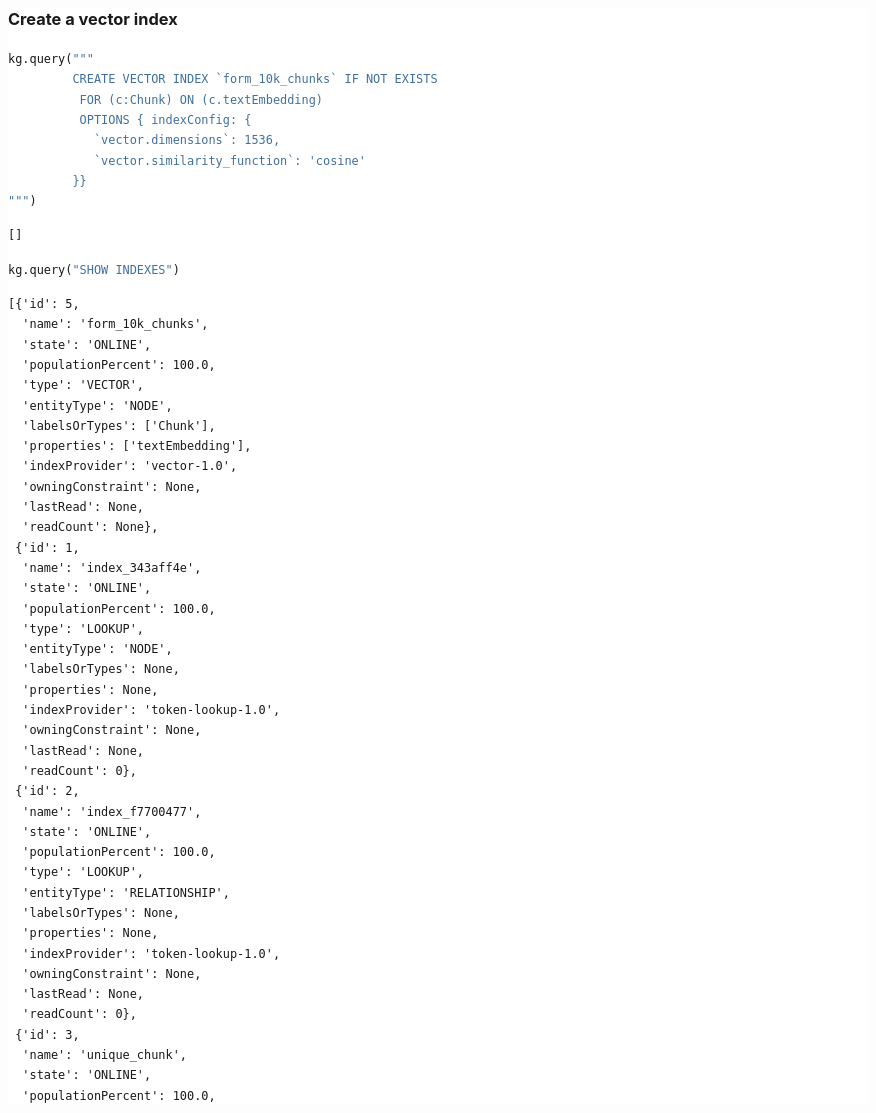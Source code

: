 
### Create a vector index


```python
kg.query("""
         CREATE VECTOR INDEX `form_10k_chunks` IF NOT EXISTS
          FOR (c:Chunk) ON (c.textEmbedding) 
          OPTIONS { indexConfig: {
            `vector.dimensions`: 1536,
            `vector.similarity_function`: 'cosine'    
         }}
""")
```




    []




```python
kg.query("SHOW INDEXES")
```




    [{'id': 5,
      'name': 'form_10k_chunks',
      'state': 'ONLINE',
      'populationPercent': 100.0,
      'type': 'VECTOR',
      'entityType': 'NODE',
      'labelsOrTypes': ['Chunk'],
      'properties': ['textEmbedding'],
      'indexProvider': 'vector-1.0',
      'owningConstraint': None,
      'lastRead': None,
      'readCount': None},
     {'id': 1,
      'name': 'index_343aff4e',
      'state': 'ONLINE',
      'populationPercent': 100.0,
      'type': 'LOOKUP',
      'entityType': 'NODE',
      'labelsOrTypes': None,
      'properties': None,
      'indexProvider': 'token-lookup-1.0',
      'owningConstraint': None,
      'lastRead': None,
      'readCount': 0},
     {'id': 2,
      'name': 'index_f7700477',
      'state': 'ONLINE',
      'populationPercent': 100.0,
      'type': 'LOOKUP',
      'entityType': 'RELATIONSHIP',
      'labelsOrTypes': None,
      'properties': None,
      'indexProvider': 'token-lookup-1.0',
      'owningConstraint': None,
      'lastRead': None,
      'readCount': 0},
     {'id': 3,
      'name': 'unique_chunk',
      'state': 'ONLINE',
      'populationPercent': 100.0,